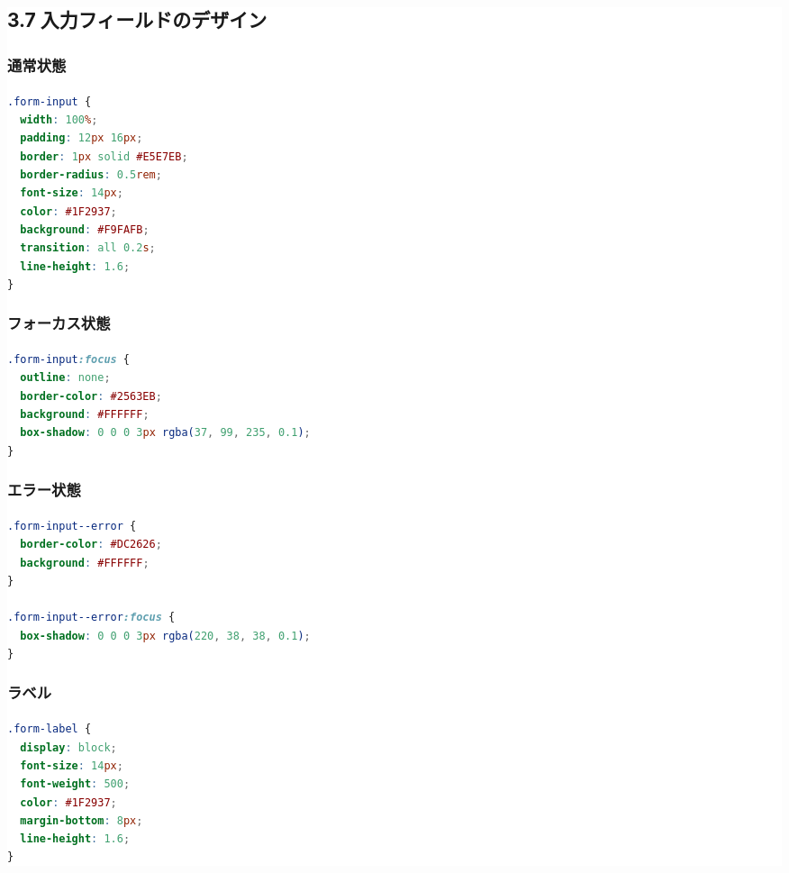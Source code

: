 
## 3.7 入力フィールドのデザイン

### 通常状態

```css
.form-input {
  width: 100%;
  padding: 12px 16px;
  border: 1px solid #E5E7EB;
  border-radius: 0.5rem;
  font-size: 14px;
  color: #1F2937;
  background: #F9FAFB;
  transition: all 0.2s;
  line-height: 1.6;
}
```

### フォーカス状態

```css
.form-input:focus {
  outline: none;
  border-color: #2563EB;
  background: #FFFFFF;
  box-shadow: 0 0 0 3px rgba(37, 99, 235, 0.1);
}
```

### エラー状態

```css
.form-input--error {
  border-color: #DC2626;
  background: #FFFFFF;
}

.form-input--error:focus {
  box-shadow: 0 0 0 3px rgba(220, 38, 38, 0.1);
}
```

### ラベル

```css
.form-label {
  display: block;
  font-size: 14px;
  font-weight: 500;
  color: #1F2937;
  margin-bottom: 8px;
  line-height: 1.6;
}
```
